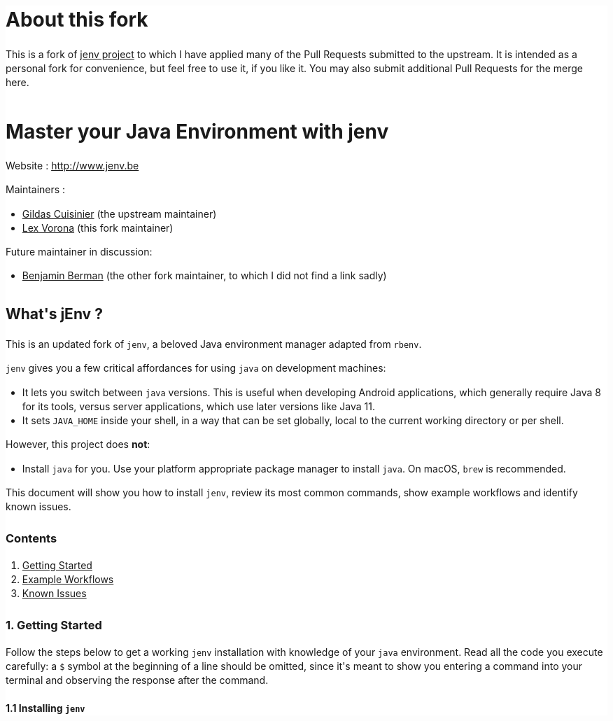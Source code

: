 # About this fork

This is a fork of [jenv project](https://github.com/jenv/jenv) to which I have applied many of the Pull Requests submitted to the upstream. It is intended as a personal fork for convenience, but feel free to use it, if you like it. You may also submit additional Pull Requests for the merge here.

# Master your Java Environment with jenv

Website : http://www.jenv.be

Maintainers : 
- [Gildas Cuisinier](https://github.com/gcuisinier/) (the upstream maintainer)
- [Lex Vorona](https://github.com/voronaam/) (this fork maintainer)

Future maintainer in discussion:
- [Benjamin Berman](https://github.com/doctorpangloss) (the other fork maintainer, to which I did not find a link sadly)

## What's jEnv ?

This is an updated fork of `jenv`, a beloved Java environment manager adapted from `rbenv`.

`jenv` gives you a few critical affordances for using `java` on development machines:

 - It lets you switch between `java` versions. This is useful when developing Android applications, which generally require Java 8 for its tools, versus server applications, which use later versions like Java 11.
 - It sets `JAVA_HOME` inside your shell, in a way that can be set globally, local to the current working directory or per shell.

However, this project does **not**:

 - Install `java` for you. Use your platform appropriate package manager to install `java`. On macOS, `brew` is recommended.

This document will show you how to install `jenv`, review its most common commands, show example workflows and identify known issues.

### Contents

 1. [Getting Started](#1-getting-started)
 2. [Example Workflows](#2-common-workflows)
 3. [Known Issues](#3-known-issues)

### 1. Getting Started

Follow the steps below to get a working `jenv` installation with knowledge of your `java` environment. Read all the code you execute carefully: a `$` symbol at the beginning of a line should be omitted, since it's meant to show you entering a command into your terminal and observing the response after the command.

#### 1.1 Installing `jenv`

